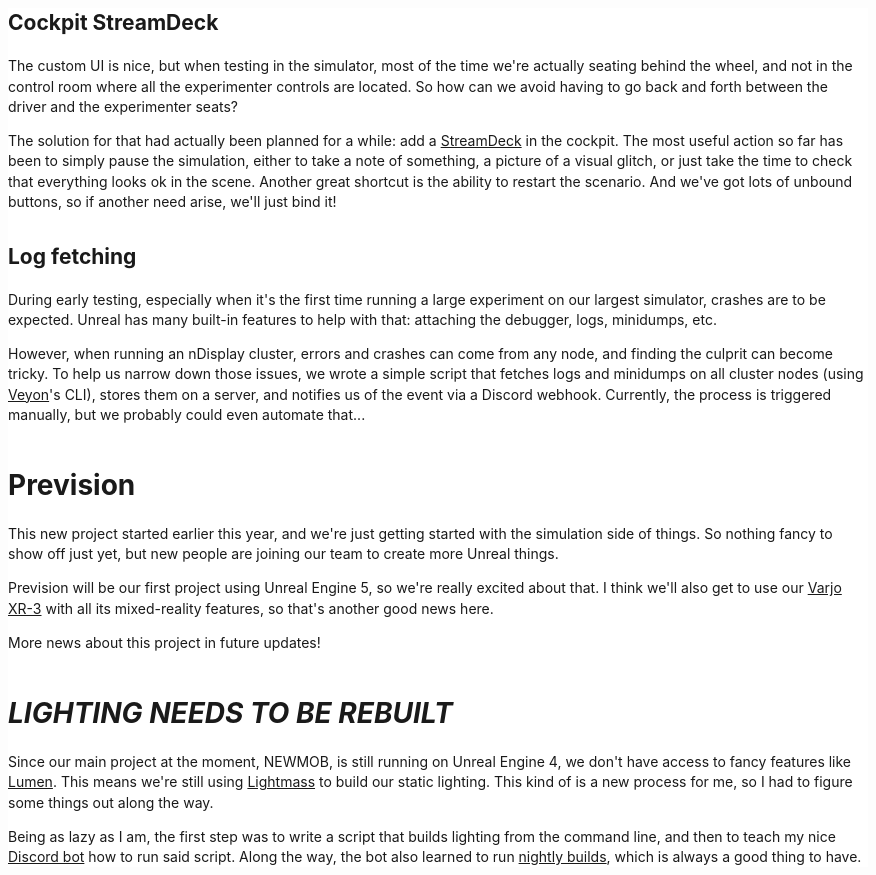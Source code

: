 ## Cockpit StreamDeck

The custom UI is nice, but when testing in the simulator, most of the time we're actually seating behind the wheel, and not in the control room where all the experimenter controls are located. So how can we avoid having to go back and forth between the driver and the experimenter seats?

<video width="720" height="480" controls>
  <source type="video/mp4"
src="{{site.baseurl}}/images/streamdeck_simu.mp4">
</video>

The solution for that had actually been planned for a while: add a [StreamDeck](/streamdeck/) in the cockpit. The most useful action so far has been to simply pause the simulation, either to take a note of something, a picture of a visual glitch, or just take the time to check that everything looks ok in the scene. Another great shortcut is the ability to restart the scenario. And we've got lots of unbound buttons, so if another need arise, we'll just bind it!

## Log fetching

During early testing, especially when it's the first time running a large experiment on our largest simulator, crashes are to be expected. Unreal has many built-in features to help with that: attaching the debugger, logs, minidumps, etc.

However, when running an nDisplay cluster, errors and crashes can come from any node, and finding the culprit can become tricky. To help us narrow down those issues, we wrote a simple script that fetches logs and minidumps on all cluster nodes (using [Veyon](http://veyon.io/)'s CLI), stores them on a server, and notifies us of the event via a Discord webhook. Currently, the process is triggered manually, but we probably could even automate that...

# Prevision

This new project started earlier this year, and we're just getting started with the simulation side of things. So nothing fancy to show off just yet, but new people are joining our team to create more Unreal things.

Prevision will be our first project using Unreal Engine 5, so we're really excited about that. I think we'll also get to use our [Varjo XR-3](https://varjo.com/products/xr-3/) with all its mixed-reality features, so that's another good news here.

More news about this project in future updates!

# *LIGHTING NEEDS TO BE REBUILT*

Since our main project at the moment, NEWMOB, is still running on Unreal Engine 4, we don't have access to fancy features like [Lumen](https://docs.unrealengine.com/5.0/en-US/lumen-global-illumination-and-reflections-in-unreal-engine/). This means we're still using [Lightmass](https://docs.unrealengine.com/4.27/en-US/RenderingAndGraphics/Lightmass/) to build our static lighting. This kind of is a new process for me, so I had to figure some things out along the way.

Being as lazy as I am, the first step was to write a script that builds lighting from the command line, and then to teach my nice [Discord bot](/whats-new-2023-05/#bots) how to run said script. Along the way, the bot also learned to run [nightly builds](https://en.wikipedia.org/wiki/Daily_build), which is always a good thing to have.
